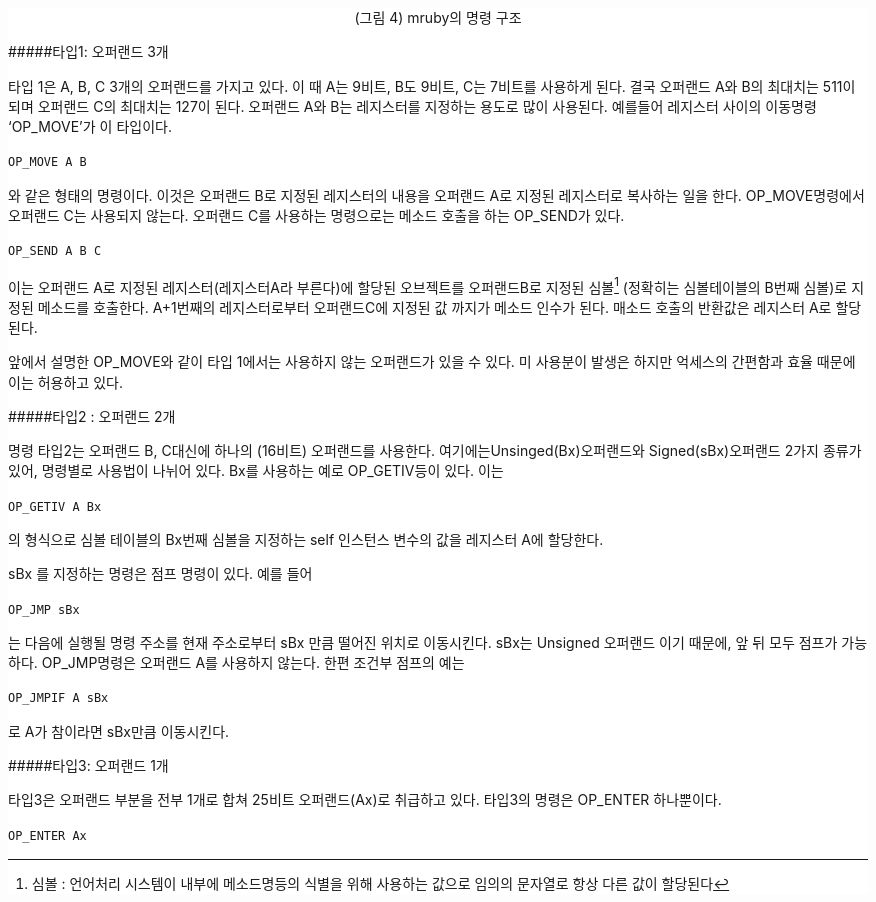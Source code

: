 <center>
    (그림 4) mruby의 명령 구조
</center>



#####타입1: 오퍼랜드 3개

타입 1은 A, B, C 3개의 오퍼랜드를 가지고 있다. 이 때 A는 9비트, B도 9비트, C는 7비트를 사용하게 된다. 결국 오퍼랜드 A와 B의 최대치는 511이 되며 오퍼랜드 C의 최대치는 127이 된다. 오퍼랜드 A와 B는 레지스터를 지정하는 용도로 많이 사용된다. 예를들어 레지스터 사이의 이동명령 ‘OP_MOVE’가 이 타입이다. 

```
OP_MOVE A B
```

와 같은 형태의 명령이다. 이것은 오퍼랜드 B로 지정된 레지스터의 내용을 오퍼랜드 A로 지정된 레지스터로 복사하는 일을 한다. OP_MOVE명령에서 오퍼랜드 C는 사용되지 않는다. 
오퍼랜드 C를 사용하는 명령으로는 메소드 호출을 하는 OP_SEND가 있다. 

```
OP_SEND A B C
```

이는 오퍼랜드 A로 지정된 레지스터(레지스터A라 부른다)에 할당된 오브젝트를 오퍼랜드B로 지정된 심볼[^3] (정확히는 심볼테이블의 B번째 심볼)로 지정된 메소드를 호출한다. A+1번째의 레지스터로부터 오퍼랜드C에 지정된 값 까지가 메소드 인수가 된다. 매소드 호출의 반환값은 레지스터 A로 할당된다. 


앞에서 설명한 OP_MOVE와 같이 타입 1에서는 사용하지 않는 오퍼랜드가 있을 수 있다. 미 사용분이 발생은 하지만 억세스의 간편함과 효율 때문에 이는 허용하고 있다. 

#####타입2 : 오퍼랜드 2개

명령 타입2는 오퍼랜드 B, C대신에 하나의 (16비트) 오퍼랜드를 사용한다. 여기에는Unsinged(Bx)오퍼랜드와 Signed(sBx)오퍼랜드 2가지 종류가 있어, 명령별로 사용법이 나뉘어 있다. Bx를 사용하는 예로 OP_GETIV등이 있다. 이는

```
OP_GETIV A Bx
```

의 형식으로 심볼 테이블의 Bx번째 심볼을 지정하는 self 인스턴스 변수의 값을 레지스터 A에 할당한다. 

sBx 를 지정하는 명령은 점프 명령이 있다. 예를 들어

```
OP_JMP sBx
```
는 다음에 실행될 명령 주소를 현재 주소로부터 sBx 만큼 떨어진 위치로 이동시킨다. sBx는 Unsigned 오퍼랜드 이기 때문에, 앞 뒤 모두 점프가 가능하다. OP_JMP명령은 오퍼랜드 A를 사용하지 않는다. 한편 조건부 점프의 예는

```
OP_JMPIF A sBx
```

로 A가 참이라면 sBx만큼 이동시킨다. 



#####타입3: 오퍼랜드 1개

타입3은 오퍼랜드 부분을 전부 1개로 합쳐 25비트 오퍼랜드(Ax)로 취급하고 있다. 타입3의 명령은 OP_ENTER 하나뿐이다. 

```
OP_ENTER Ax
```


[^1]:  현대 CPU들은 캐시를 다단으로 겹쳐서 용량을 늘리고 있다. 그러나 아직 메인 메모리에 비해서 용량이 매우 작고 앞에서 기술한  어려움이 해결된 건 아니다. 
[^2]:  얼마 전 x86의 move명령은 너무 복잡해서 그것만으로 Turing 완전성을 실현할 수 있다는 발표가 있었다.즉, 원래의 move 명령만으로 임의의 알고리즘을 기술할 수 있다고 한다.
[^3]: 심볼 : 언어처리 시스템이 내부에 메소드명등의 식별을 위해 사용하는 값으로 임의의 문자열로 항상 다른 값이 할당된다
[^4]:  저자인 마츠모토 유키히로가 별도로 제작한 스트림 기반 형태의 언어. 이 책의 2장부터 소개가 시작된다. 